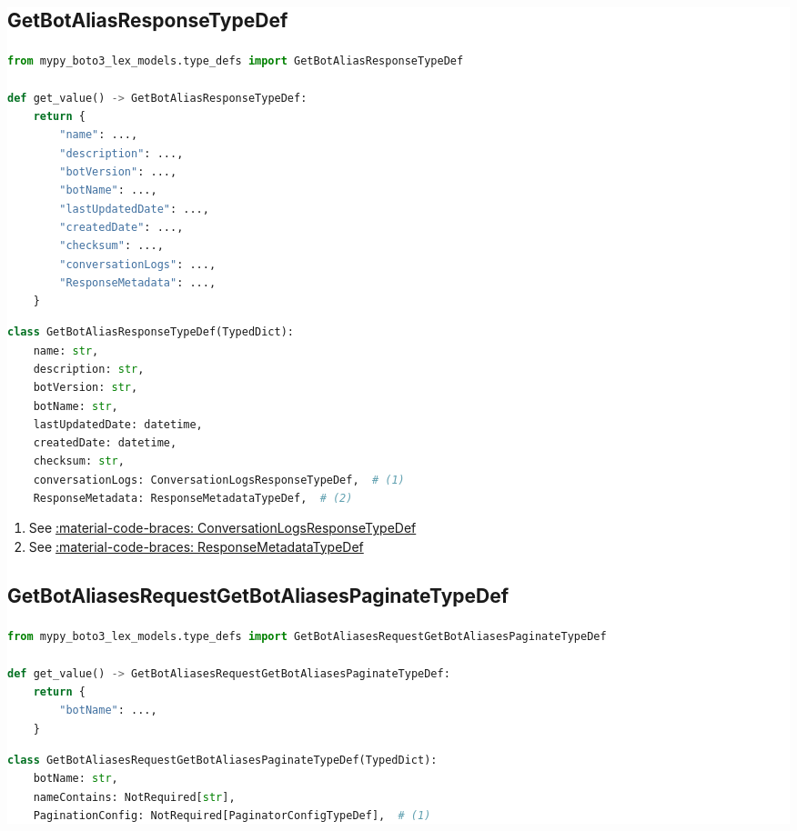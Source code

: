 ## GetBotAliasResponseTypeDef

```python title="Usage Example"
from mypy_boto3_lex_models.type_defs import GetBotAliasResponseTypeDef

def get_value() -> GetBotAliasResponseTypeDef:
    return {
        "name": ...,
        "description": ...,
        "botVersion": ...,
        "botName": ...,
        "lastUpdatedDate": ...,
        "createdDate": ...,
        "checksum": ...,
        "conversationLogs": ...,
        "ResponseMetadata": ...,
    }
```

```python title="Definition"
class GetBotAliasResponseTypeDef(TypedDict):
    name: str,
    description: str,
    botVersion: str,
    botName: str,
    lastUpdatedDate: datetime,
    createdDate: datetime,
    checksum: str,
    conversationLogs: ConversationLogsResponseTypeDef,  # (1)
    ResponseMetadata: ResponseMetadataTypeDef,  # (2)
```

1. See [:material-code-braces: ConversationLogsResponseTypeDef](./type_defs.md#conversationlogsresponsetypedef) 
2. See [:material-code-braces: ResponseMetadataTypeDef](./type_defs.md#responsemetadatatypedef) 
## GetBotAliasesRequestGetBotAliasesPaginateTypeDef

```python title="Usage Example"
from mypy_boto3_lex_models.type_defs import GetBotAliasesRequestGetBotAliasesPaginateTypeDef

def get_value() -> GetBotAliasesRequestGetBotAliasesPaginateTypeDef:
    return {
        "botName": ...,
    }
```

```python title="Definition"
class GetBotAliasesRequestGetBotAliasesPaginateTypeDef(TypedDict):
    botName: str,
    nameContains: NotRequired[str],
    PaginationConfig: NotRequired[PaginatorConfigTypeDef],  # (1)
```
